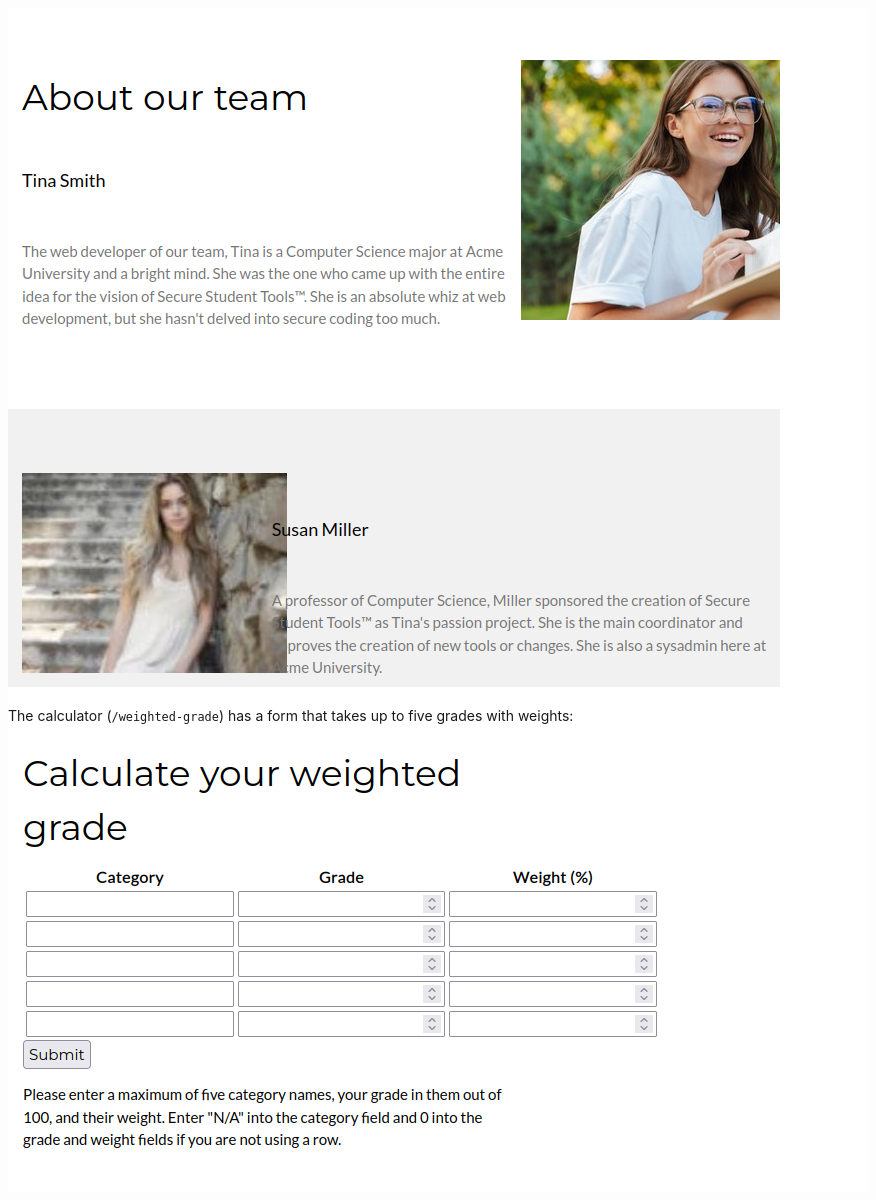 ![](/img/image-20240625133142328.png)

The calculator (`/weighted-grade`) has a form that takes up to five
grades with weights:

![](/img/image-20240625133242212.png)
